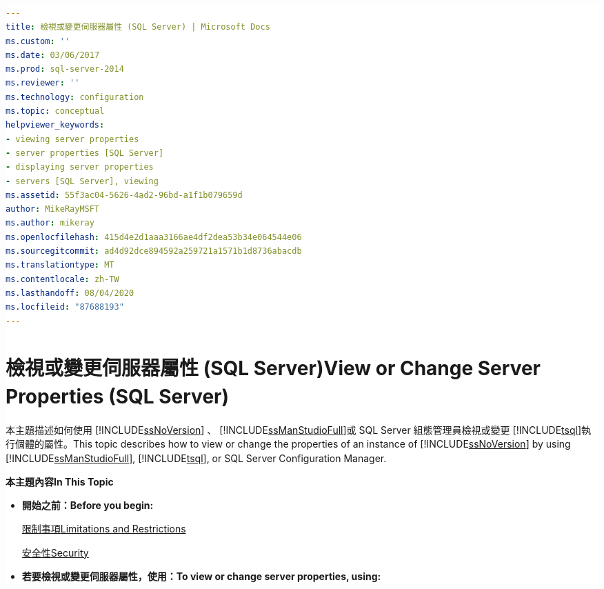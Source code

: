 ```yaml
---
title: 檢視或變更伺服器屬性 (SQL Server) | Microsoft Docs
ms.custom: ''
ms.date: 03/06/2017
ms.prod: sql-server-2014
ms.reviewer: ''
ms.technology: configuration
ms.topic: conceptual
helpviewer_keywords:
- viewing server properties
- server properties [SQL Server]
- displaying server properties
- servers [SQL Server], viewing
ms.assetid: 55f3ac04-5626-4ad2-96bd-a1f1b079659d
author: MikeRayMSFT
ms.author: mikeray
ms.openlocfilehash: 415d4e2d1aaa3166ae4df2dea53b34e064544e06
ms.sourcegitcommit: ad4d92dce894592a259721a1571b1d8736abacdb
ms.translationtype: MT
ms.contentlocale: zh-TW
ms.lasthandoff: 08/04/2020
ms.locfileid: "87688193"
---
```

# <a name="view-or-change-server-properties-sql-server"></a><span data-ttu-id="63e1f-102">檢視或變更伺服器屬性 (SQL Server)</span><span class="sxs-lookup"><span data-stu-id="63e1f-102">View or Change Server Properties (SQL Server)</span></span>
  <span data-ttu-id="63e1f-103">本主題描述如何使用 [!INCLUDE[ssNoVersion](../../includes/ssnoversion-md.md)] 、 [!INCLUDE[ssManStudioFull](../../includes/ssmanstudiofull-md.md)]或 SQL Server 組態管理員檢視或變更 [!INCLUDE[tsql](../../includes/tsql-md.md)]執行個體的屬性。</span><span class="sxs-lookup"><span data-stu-id="63e1f-103">This topic describes how to view or change the properties of an instance of [!INCLUDE[ssNoVersion](../../includes/ssnoversion-md.md)] by using [!INCLUDE[ssManStudioFull](../../includes/ssmanstudiofull-md.md)], [!INCLUDE[tsql](../../includes/tsql-md.md)], or SQL Server Configuration Manager.</span></span>  
  
 <span data-ttu-id="63e1f-104">**本主題內容**</span><span class="sxs-lookup"><span data-stu-id="63e1f-104">**In This Topic**</span></span>  
  
-   <span data-ttu-id="63e1f-105">**開始之前：**</span><span class="sxs-lookup"><span data-stu-id="63e1f-105">**Before you begin:**</span></span>  
  
     [<span data-ttu-id="63e1f-106">限制事項</span><span class="sxs-lookup"><span data-stu-id="63e1f-106">Limitations and Restrictions</span></span>](#Restrictions)  
  
     [<span data-ttu-id="63e1f-107">安全性</span><span class="sxs-lookup"><span data-stu-id="63e1f-107">Security</span></span>](#Security)  
  
-   <span data-ttu-id="63e1f-108">**若要檢視或變更伺服器屬性，使用：**</span><span class="sxs-lookup"><span data-stu-id="63e1f-108">**To view or change server properties, using:**</span></span>  
  
